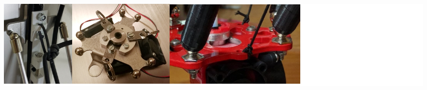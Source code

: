 <img src="images/spring-mount01.jpg" width="140"><img src="images/spring-mount03.jpg" width="200"><img src="images/spring-mount04.jpg" width="268">